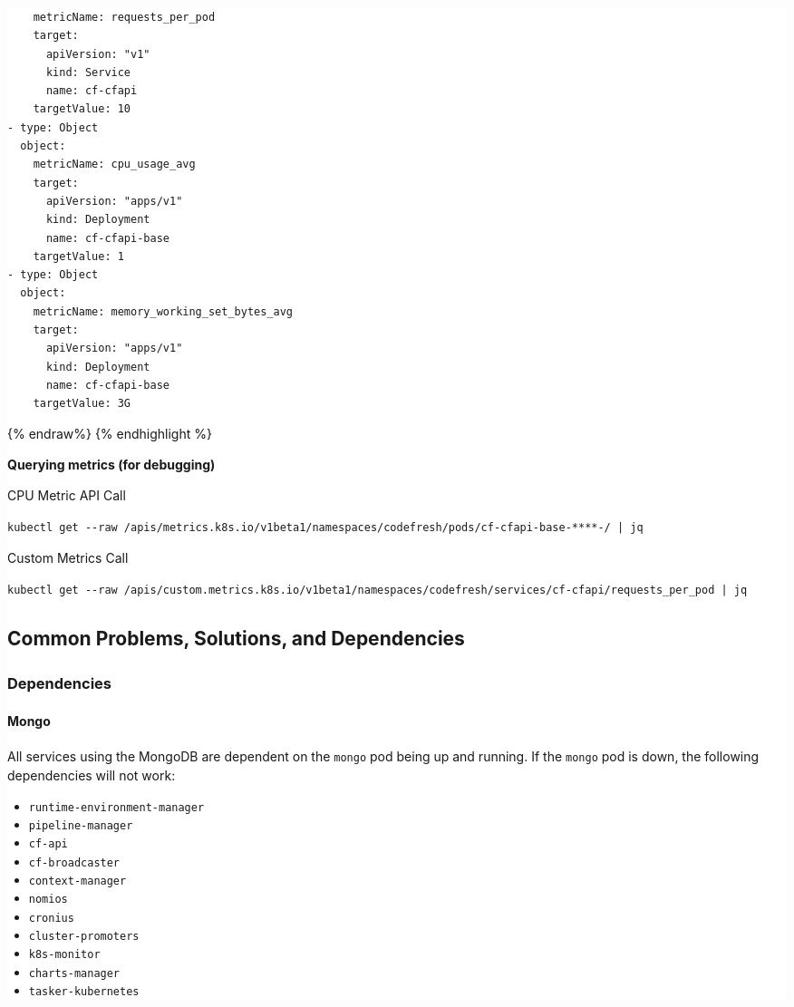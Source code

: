         metricName: requests_per_pod
        target:
          apiVersion: "v1"
          kind: Service
          name: cf-cfapi
        targetValue: 10
    - type: Object
      object:
        metricName: cpu_usage_avg
        target:
          apiVersion: "apps/v1"
          kind: Deployment
          name: cf-cfapi-base
        targetValue: 1
    - type: Object
      object:
        metricName: memory_working_set_bytes_avg
        target:
          apiVersion: "apps/v1"
          kind: Deployment
          name: cf-cfapi-base
        targetValue: 3G
{% endraw%}
{% endhighlight %}

**Querying metrics (for debugging)**

CPU Metric API Call

```
kubectl get --raw /apis/metrics.k8s.io/v1beta1/namespaces/codefresh/pods/cf-cfapi-base-****-/ | jq
```

Custom Metrics Call

```
kubectl get --raw /apis/custom.metrics.k8s.io/v1beta1/namespaces/codefresh/services/cf-cfapi/requests_per_pod | jq
```


## Common Problems, Solutions, and Dependencies

### Dependencies

#### Mongo

All services using the MongoDB are dependent on the `mongo` pod being up and running. If the `mongo` pod is down, the following dependencies will not work:

- `runtime-environment-manager`
- `pipeline-manager`
- `cf-api`
- `cf-broadcaster`
- `context-manager`
- `nomios`
- `cronius`
- `cluster-promoters`
- `k8s-monitor`
- `charts-manager`
- `tasker-kubernetes`
